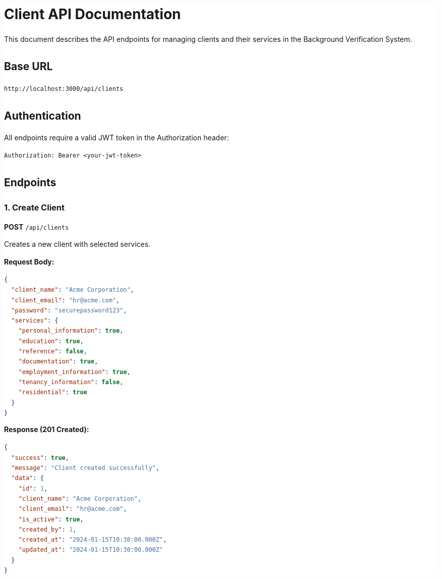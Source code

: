 # Client API Documentation

This document describes the API endpoints for managing clients and their services in the Background Verification System.

## Base URL
```
http://localhost:3000/api/clients
```

## Authentication
All endpoints require a valid JWT token in the Authorization header:
```
Authorization: Bearer <your-jwt-token>
```

## Endpoints

### 1. Create Client
**POST** `/api/clients`

Creates a new client with selected services.

**Request Body:**
```json
{
  "client_name": "Acme Corporation",
  "client_email": "hr@acme.com",
  "password": "securepassword123",
  "services": {
    "personal_information": true,
    "education": true,
    "reference": false,
    "documentation": true,
    "employment_information": true,
    "tenancy_information": false,
    "residential": true
  }
}
```

**Response (201 Created):**
```json
{
  "success": true,
  "message": "Client created successfully",
  "data": {
    "id": 1,
    "client_name": "Acme Corporation",
    "client_email": "hr@acme.com",
    "is_active": true,
    "created_by": 1,
    "created_at": "2024-01-15T10:30:00.000Z",
    "updated_at": "2024-01-15T10:30:00.000Z"
  }
}
```

